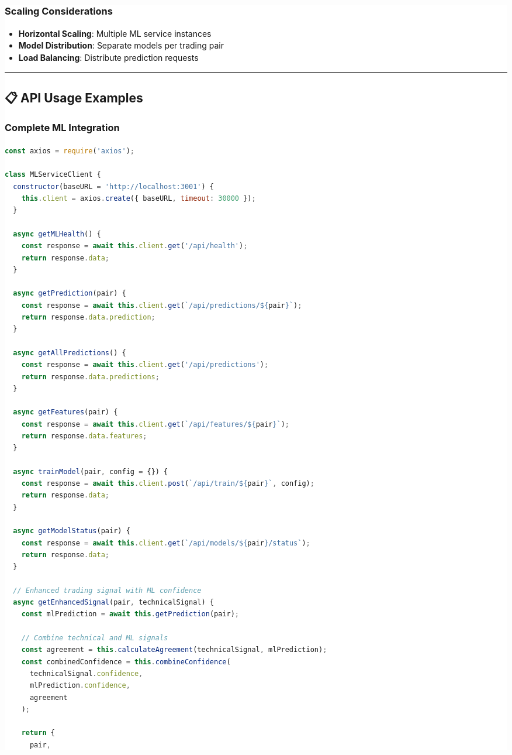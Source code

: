 ### Scaling Considerations
- **Horizontal Scaling**: Multiple ML service instances
- **Model Distribution**: Separate models per trading pair
- **Load Balancing**: Distribute prediction requests

---

## 📋 API Usage Examples

### Complete ML Integration
```javascript
const axios = require('axios');

class MLServiceClient {
  constructor(baseURL = 'http://localhost:3001') {
    this.client = axios.create({ baseURL, timeout: 30000 });
  }
  
  async getMLHealth() {
    const response = await this.client.get('/api/health');
    return response.data;
  }
  
  async getPrediction(pair) {
    const response = await this.client.get(`/api/predictions/${pair}`);
    return response.data.prediction;
  }
  
  async getAllPredictions() {
    const response = await this.client.get('/api/predictions');
    return response.data.predictions;
  }
  
  async getFeatures(pair) {
    const response = await this.client.get(`/api/features/${pair}`);
    return response.data.features;
  }
  
  async trainModel(pair, config = {}) {
    const response = await this.client.post(`/api/train/${pair}`, config);
    return response.data;
  }
  
  async getModelStatus(pair) {
    const response = await this.client.get(`/api/models/${pair}/status`);
    return response.data;
  }
  
  // Enhanced trading signal with ML confidence
  async getEnhancedSignal(pair, technicalSignal) {
    const mlPrediction = await this.getPrediction(pair);
    
    // Combine technical and ML signals
    const agreement = this.calculateAgreement(technicalSignal, mlPrediction);
    const combinedConfidence = this.combineConfidence(
      technicalSignal.confidence, 
      mlPrediction.confidence,
      agreement
    );
    
    return {
      pair,
```
